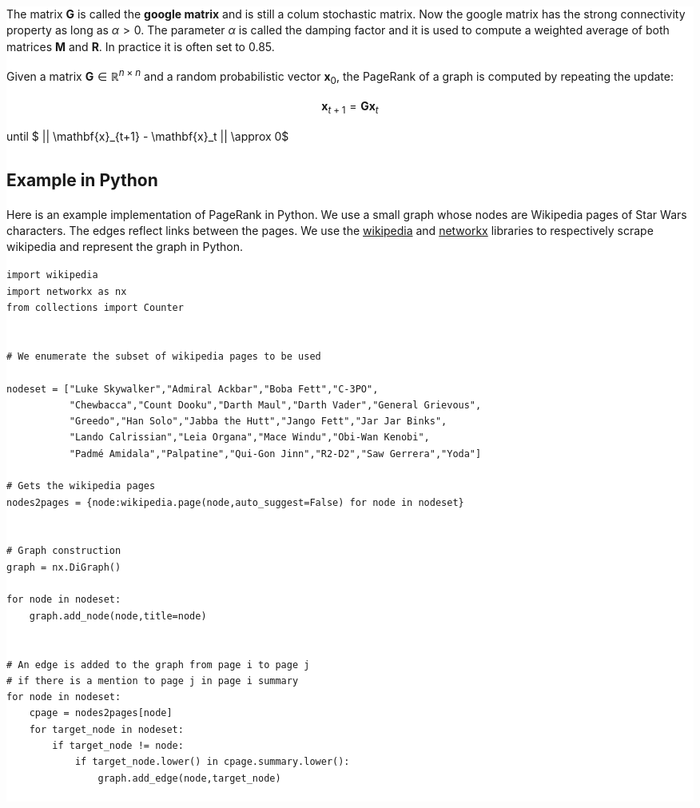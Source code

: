 The matrix $\mathbf{G}$ is called the **google matrix** and is still a colum stochastic matrix. Now the google matrix has the strong connectivity property  as long as $\alpha > 0$. The parameter $\alpha$ is called the damping factor and it is used to compute a weighted average of both matrices $\mathbf{M}$ and $\mathbf{R}$. In practice it is often set to 0.85.

Given a matrix $\mathbf{G}\in\mathbb{R}^{n\times n}$ and a random probabilistic vector $\mathbf{x}_0$, the PageRank of a graph is computed by repeating the update:

$$
\mathbf{x}_{t+1} = \mathbf{Gx}_{t}
$$

until $ || \mathbf{x}_{t+1}  - \mathbf{x}_t || \approx 0$

## Example in Python

Here is an example implementation of PageRank in Python. We use a small graph 
whose nodes are Wikipedia pages of Star Wars characters. The edges reflect links between the pages. 
We use the  [wikipedia](https://wikipedia.readthedocs.io/en/latest) and [networkx](https://networkx.org) libraries to respectively scrape wikipedia and represent the graph in Python.

```{code-cell}
import wikipedia
import networkx as nx
from collections import Counter


# We enumerate the subset of wikipedia pages to be used

nodeset = ["Luke Skywalker","Admiral Ackbar","Boba Fett","C-3PO",
           "Chewbacca","Count Dooku","Darth Maul","Darth Vader","General Grievous",
           "Greedo","Han Solo","Jabba the Hutt","Jango Fett","Jar Jar Binks",
           "Lando Calrissian","Leia Organa","Mace Windu","Obi-Wan Kenobi",
           "Padmé Amidala","Palpatine","Qui-Gon Jinn","R2-D2","Saw Gerrera","Yoda"]

# Gets the wikipedia pages
nodes2pages = {node:wikipedia.page(node,auto_suggest=False) for node in nodeset}


# Graph construction
graph = nx.DiGraph()

for node in nodeset:
    graph.add_node(node,title=node)
    

# An edge is added to the graph from page i to page j 
# if there is a mention to page j in page i summary 
for node in nodeset:    
    cpage = nodes2pages[node]
    for target_node in nodeset:
        if target_node != node:
            if target_node.lower() in cpage.summary.lower():
                graph.add_edge(node,target_node)
            
```
